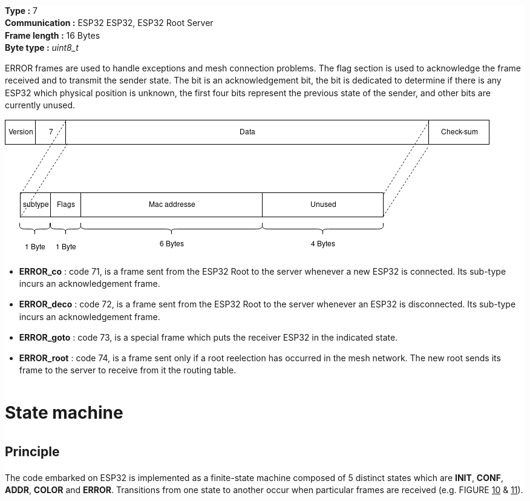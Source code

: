 **Type :** 7\
**Communication :** ESP32 ![equation](https://latex.codecogs.com/gif.latex?%3C-%3E) ESP32, ESP32 Root ![equation](https://latex.codecogs.com/gif.latex?%3C-%3E) Server\
**Frame length :** 16 Bytes\
**Byte type :** *uint8\_t*

ERROR frames are used to handle exceptions and mesh connection problems.
The flag section is used to acknowledge the frame received and to
transmit the sender state. The ![equation](https://latex.codecogs.com/gif.latex?%247%5E%7Bth%7D%24) bit is an acknowledgement bit,
the ![equation](https://latex.codecogs.com/gif.latex?%245%5E%7Bth%7D%24) bit is dedicated to determine if there is any ESP32 which
physical position is unknown, the first four bits represent the previous
state of the sender, and other bits are currently unused.

![ERROR Data[]{label="fig:error"}](images/img/ERROR.png)

-   **ERROR\_co** : code 71, is a frame sent from the ESP32 Root to the
    server whenever a new ESP32 is connected. Its sub-type incurs an
    acknowledgement frame.

-   **ERROR\_deco** : code 72, is a frame sent from the ESP32 Root to
    the server whenever an ESP32 is disconnected. Its sub-type incurs an
    acknowledgement frame.

-   **ERROR\_goto** : code 73, is a special frame which puts the
    receiver ESP32 in the indicated state.

-   **ERROR\_root** : code 74, is a frame sent only if a root reelection
    has occurred in the mesh network. The new root sends its frame to
    the server to receive from it the routing table.

State machine
=============

Principle
---------

The code embarked on ESP32 is implemented as a finite-state machine
composed of 5 distinct states which are **INIT**, **CONF**, **ADDR**,
**COLOR** and **ERROR**. Transitions from one state to another occur
when particular frames are received (e.g. FIGURE
[10](#fig:statemachine) & [11](#fig:Nodes)).
